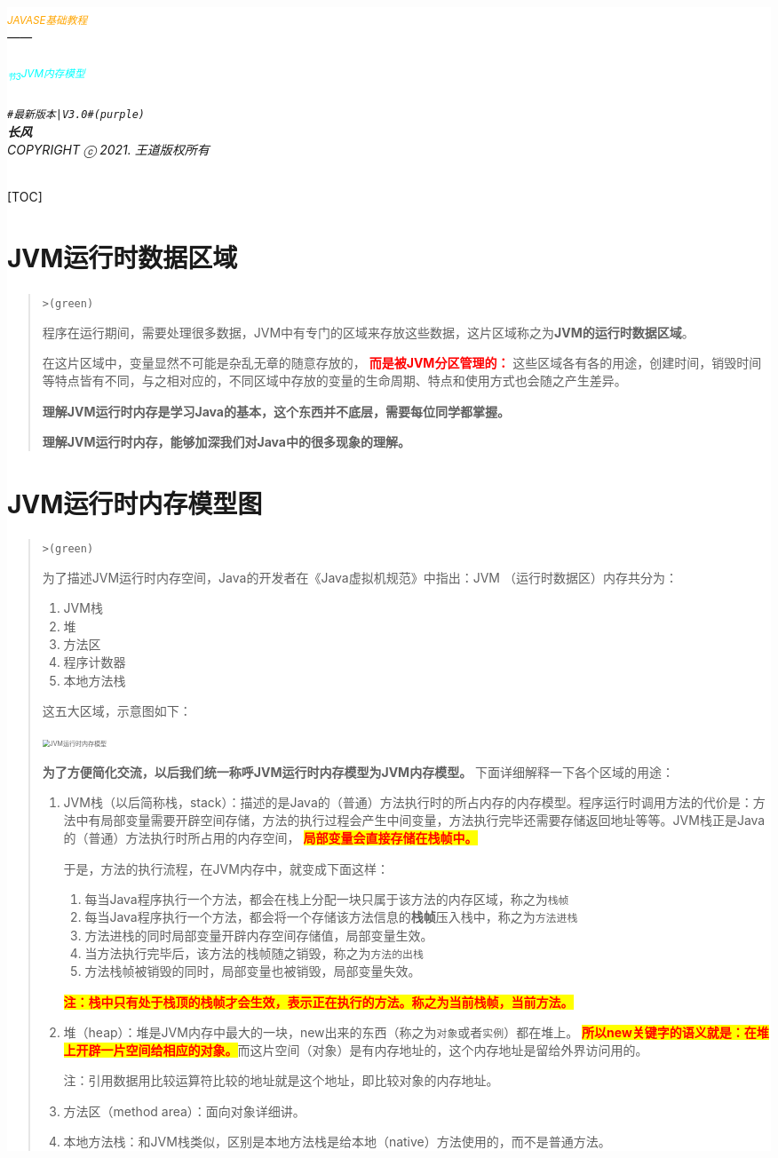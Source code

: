 ###### <sub><font color = orange>JAVASE基础教程</font></sub><br />——<br /><sup><font color=white>卷4</font></sup><font color=white>数组</font><br/><sup><sub><font color=cyan>节3</font></sub><font color=cyan>JVM内存模型</font></sup><br/><br/>	``#最新版本|V3.0#(purple) ``<br/>**长风**<br/>*COPYRIGHT ⓒ 2021. 王道版权所有*

[TOC]

# JVM运行时数据区域

> `>(green)`
>
> 程序在运行期间，需要处理很多数据，JVM中有专门的区域来存放这些数据，这片区域称之为**JVM的运行时数据区域**。
>
> 在这片区域中，变量显然不可能是杂乱无章的随意存放的， <font color=red>**而是被JVM分区管理的：**</font> 这些区域各有各的用途，创建时间，销毁时间等特点皆有不同，与之相对应的，不同区域中存放的变量的生命周期、特点和使用方式也会随之产生差异。
>
> **理解JVM运行时内存是学习Java的基本，这个东西并不底层，需要每位同学都掌握。**
>
> **理解JVM运行时内存，能够加深我们对Java中的很多现象的理解。**

# JVM运行时内存模型图

> `>(green)`
>
> 为了描述JVM运行时内存空间，Java的开发者在《Java虚拟机规范》中指出：JVM （运行时数据区）内存共分为：
>
> 1. JVM栈
> 2. 堆
> 3. 方法区
> 4. 程序计数器
> 5. 本地方法栈
>
> 这五大区域，示意图如下：
>
> <img src="https://hixiaodong123.oss-cn-hangzhou.aliyuncs.com/typora/202112291934354.png?align=center" alt="JVM运行时内存模型" style="zoom: 50%;" />
>
> **为了方便简化交流，以后我们统一称呼JVM运行时内存模型为JVM内存模型。** 下面详细解释一下各个区域的用途：
>
> 1. JVM栈（以后简称栈，stack）：描述的是Java的（普通）方法执行时的所占内存的内存模型。程序运行时调用方法的代价是：方法中有局部变量需要开辟空间存储，方法的执行过程会产生中间变量，方法执行完毕还需要存储返回地址等等。JVM栈正是Java的（普通）方法执行时所占用的内存空间， <span style=color:red;background:yellow>**局部变量会直接存储在栈帧中。**</span>
>
>    于是，方法的执行流程，在JVM内存中，就变成下面这样：
>
>    1. 每当Java程序执行一个方法，都会在栈上分配一块只属于该方法的内存区域，称之为`栈帧`
>    2. 每当Java程序执行一个方法，都会将一个存储该方法信息的**栈帧**压入栈中，称之为`方法进栈`
>    3. 方法进栈的同时局部变量开辟内存空间存储值，局部变量生效。
>    4. 当方法执行完毕后，该方法的栈帧随之销毁，称之为`方法的出栈`
>    5. 方法栈帧被销毁的同时，局部变量也被销毁，局部变量失效。
>
>     <span style=color:red;background:yellow>**注：栈中只有处于栈顶的栈帧才会生效，表示正在执行的方法。称之为当前栈帧，当前方法。**</span>
>
> 2. 堆（heap）：堆是JVM内存中最大的一块，new出来的东西（称之为`对象`或者`实例`）都在堆上。 <span style=color:red;background:yellow>**所以new关键字的语义就是：在堆上开辟一片空间给相应的对象。**</span>而这片空间（对象）是有内存地址的，这个内存地址是留给外界访问用的。
>
>    注：引用数据用比较运算符比较的地址就是这个地址，即比较对象的内存地址。
>
> 3. 方法区（method area）：面向对象详细讲。
>
> 4. 本地方法栈：和JVM栈类似，区别是本地方法栈是给本地（native）方法使用的，而不是普通方法。
>